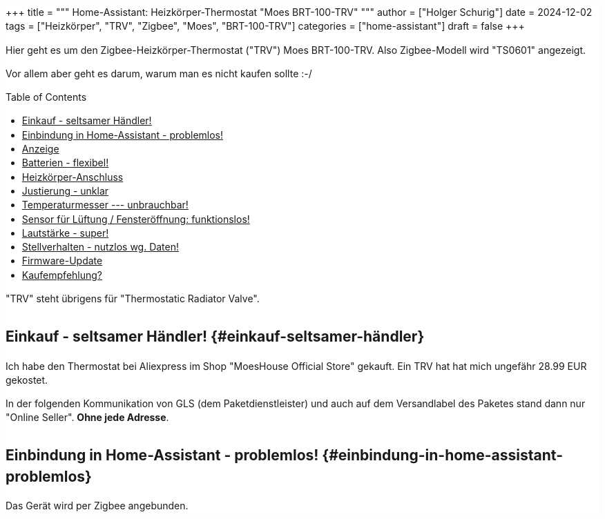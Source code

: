 +++
title = """
  Home-Assistant: Heizkörper-Thermostat "Moes BRT-100-TRV"
  """
author = ["Holger Schurig"]
date = 2024-12-02
tags = ["Heizkörper", "TRV", "Zigbee", "Moes", "BRT-100-TRV"]
categories = ["home-assistant"]
draft = false
+++

Hier geht es um den Zigbee-Heizkörper-Thermostat ("TRV") Moes
BRT-100-TRV. Also Zigbee-Modell wird "TS0601" angezeigt.

Vor allem aber geht es darum, warum man es nicht kaufen sollte :-/



<div class="ox-hugo-toc toc">

<div class="heading">Table of Contents</div>

- [Einkauf - seltsamer Händler!](#einkauf-seltsamer-händler)
- [Einbindung in Home-Assistant - problemlos!](#einbindung-in-home-assistant-problemlos)
- [Anzeige](#anzeige)
- [Batterien - flexibel!](#batterien-flexibel)
- [Heizkörper-Anschluss](#heizkörper-anschluss)
- [Justierung - unklar](#justierung-unklar)
- [Temperaturmesser --- unbrauchbar!](#temperaturmesser-unbrauchbar)
- [Sensor für Lüftung / Fensteröffnung: funktionslos!](#sensor-für-lüftung-fensteröffnung-funktionslos)
- [Lautstärke - super!](#lautstärke-super)
- [Stellverhalten - nutzlos wg. Daten!](#stellverhalten-nutzlos-wg-dot-daten)
- [Firmware-Update](#firmware-update)
- [Kaufempfehlung?](#kaufempfehlung)

</div>


"TRV" steht übrigens für "Thermostatic Radiator Valve".


## Einkauf - seltsamer Händler! {#einkauf-seltsamer-händler}

Ich habe den Thermostat bei Aliexpress im Shop "MoesHouse Official
Store" gekauft.  Ein TRV hat hat mich ungefähr 28.99 EUR gekostet.

In der folgenden Kommunikation von GLS (dem Paketdienstleister) und
auch auf dem Versandlabel des Paketes stand dann nur "Online Seller".
**Ohne jede Adresse**.


## Einbindung in Home-Assistant - problemlos! {#einbindung-in-home-assistant-problemlos}

Das Gerät wird per Zigbee angebunden.
